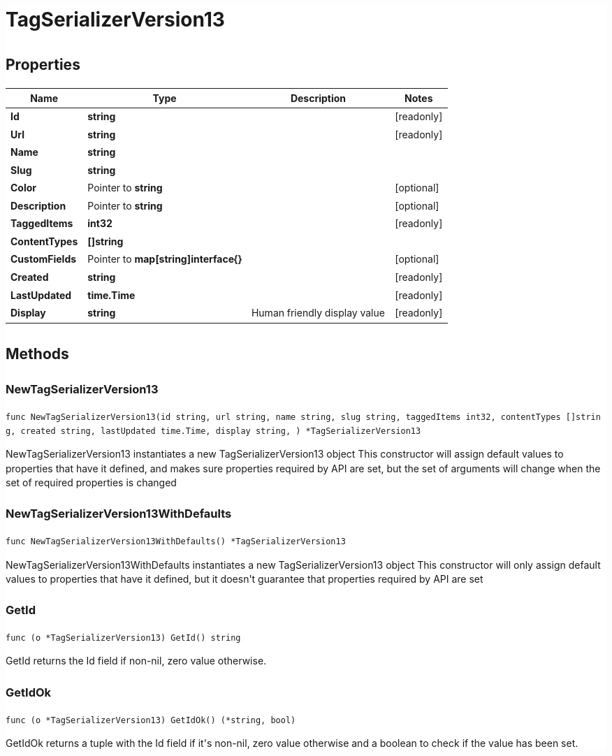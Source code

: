 # TagSerializerVersion13

## Properties

Name | Type | Description | Notes
------------ | ------------- | ------------- | -------------
**Id** | **string** |  | [readonly] 
**Url** | **string** |  | [readonly] 
**Name** | **string** |  | 
**Slug** | **string** |  | 
**Color** | Pointer to **string** |  | [optional] 
**Description** | Pointer to **string** |  | [optional] 
**TaggedItems** | **int32** |  | [readonly] 
**ContentTypes** | **[]string** |  | 
**CustomFields** | Pointer to **map[string]interface{}** |  | [optional] 
**Created** | **string** |  | [readonly] 
**LastUpdated** | **time.Time** |  | [readonly] 
**Display** | **string** | Human friendly display value | [readonly] 

## Methods

### NewTagSerializerVersion13

`func NewTagSerializerVersion13(id string, url string, name string, slug string, taggedItems int32, contentTypes []string, created string, lastUpdated time.Time, display string, ) *TagSerializerVersion13`

NewTagSerializerVersion13 instantiates a new TagSerializerVersion13 object
This constructor will assign default values to properties that have it defined,
and makes sure properties required by API are set, but the set of arguments
will change when the set of required properties is changed

### NewTagSerializerVersion13WithDefaults

`func NewTagSerializerVersion13WithDefaults() *TagSerializerVersion13`

NewTagSerializerVersion13WithDefaults instantiates a new TagSerializerVersion13 object
This constructor will only assign default values to properties that have it defined,
but it doesn't guarantee that properties required by API are set

### GetId

`func (o *TagSerializerVersion13) GetId() string`

GetId returns the Id field if non-nil, zero value otherwise.

### GetIdOk

`func (o *TagSerializerVersion13) GetIdOk() (*string, bool)`

GetIdOk returns a tuple with the Id field if it's non-nil, zero value otherwise
and a boolean to check if the value has been set.

